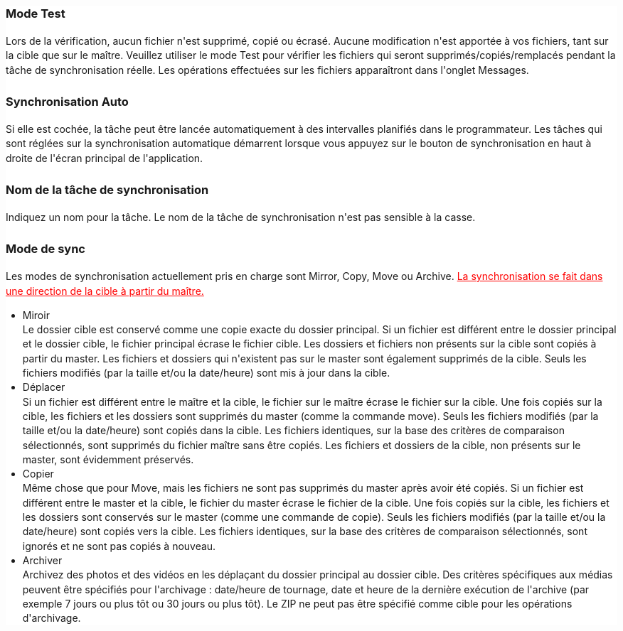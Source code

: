### Mode Test<br>

Lors de la vérification, aucun fichier n'est supprimé, copié ou écrasé. Aucune modification n'est apportée à vos fichiers, tant sur la cible que sur le maître. Veuillez utiliser le mode Test pour vérifier les fichiers qui seront supprimés/copiés/remplacés pendant la tâche de synchronisation réelle. Les opérations effectuées sur les fichiers apparaîtront dans l'onglet Messages. <br>

### Synchronisation Auto<br>

Si elle est cochée, la tâche peut être lancée automatiquement à des intervalles planifiés dans le programmateur. Les tâches qui sont réglées sur la synchronisation automatique démarrent lorsque vous appuyez sur le bouton de synchronisation en haut à droite de l'écran principal de l'application. <br>

### Nom de la tâche de synchronisation<br>

Indiquez un nom pour la tâche. Le nom de la tâche de synchronisation n'est pas sensible à la casse. <br>

### Mode de sync<br>

Les modes de synchronisation actuellement pris en charge sont Mirror, Copy, Move ou Archive. <span style="color: red; "><u>La synchronisation se fait dans une direction de la cible à partir du maître.</u></span><br>

- Miroir<br>
Le dossier cible est conservé comme une copie exacte du dossier principal. Si un fichier est différent entre le dossier principal et le dossier cible, le fichier principal écrase le fichier cible. Les dossiers et fichiers non présents sur la cible sont copiés à partir du master. Les fichiers et dossiers qui n'existent pas sur le master sont également supprimés de la cible. Seuls les fichiers modifiés (par la taille et/ou la date/heure) sont mis à jour dans la cible.<br>
- Déplacer<br>
Si un fichier est différent entre le maître et la cible, le fichier sur le maître écrase le fichier sur la cible. Une fois copiés sur la cible, les fichiers et les dossiers sont supprimés du master (comme la commande move).
Seuls les fichiers modifiés (par la taille et/ou la date/heure) sont copiés dans la cible. Les fichiers identiques, sur la base des critères de comparaison sélectionnés, sont supprimés du fichier maître sans être copiés. Les fichiers et dossiers de la cible, non présents sur le master, sont évidemment préservés.<br>
- Copier<br>
Même chose que pour Move, mais les fichiers ne sont pas supprimés du master après avoir été copiés.
Si un fichier est différent entre le master et la cible, le fichier du master écrase le fichier de la cible. Une fois copiés sur la cible, les fichiers et les dossiers sont conservés sur le master (comme une commande de copie).
Seuls les fichiers modifiés (par la taille et/ou la date/heure) sont copiés vers la cible. Les fichiers identiques, sur la base des critères de comparaison sélectionnés, sont ignorés et ne sont pas copiés à nouveau.<br>
- Archiver<br>
Archivez des photos et des vidéos en les déplaçant du dossier principal au dossier cible. Des critères spécifiques aux médias peuvent être spécifiés pour l'archivage : date/heure de tournage, date et heure de la dernière exécution de l'archive (par exemple 7 jours ou plus tôt ou 30 jours ou plus tôt). Le ZIP ne peut pas être spécifié comme cible pour les opérations d'archivage. <br>
